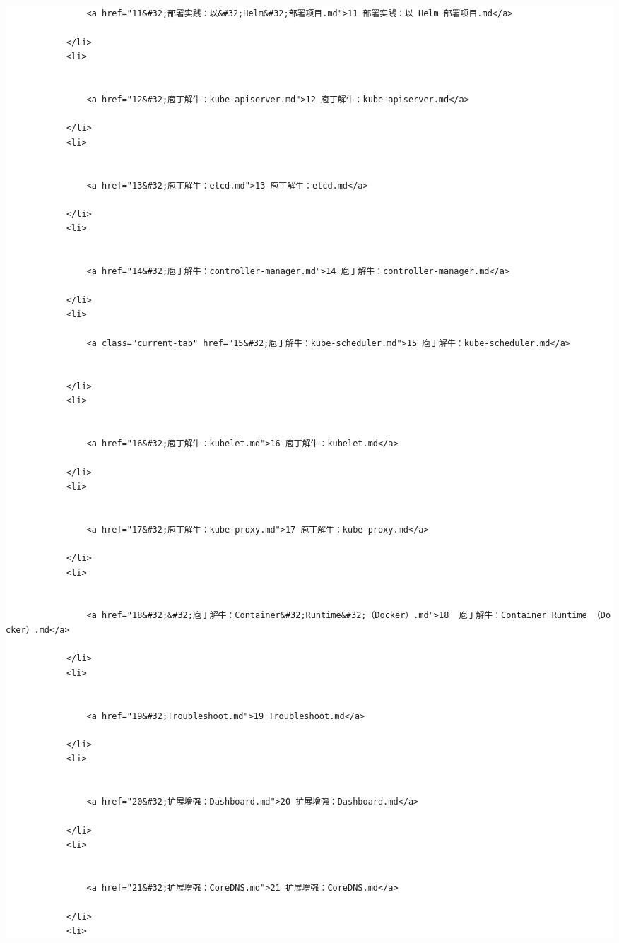                     <a href="11&#32;部署实践：以&#32;Helm&#32;部署项目.md">11 部署实践：以 Helm 部署项目.md</a>

                </li>
                <li>

                    
                    <a href="12&#32;庖丁解牛：kube-apiserver.md">12 庖丁解牛：kube-apiserver.md</a>

                </li>
                <li>

                    
                    <a href="13&#32;庖丁解牛：etcd.md">13 庖丁解牛：etcd.md</a>

                </li>
                <li>

                    
                    <a href="14&#32;庖丁解牛：controller-manager.md">14 庖丁解牛：controller-manager.md</a>

                </li>
                <li>

                    <a class="current-tab" href="15&#32;庖丁解牛：kube-scheduler.md">15 庖丁解牛：kube-scheduler.md</a>
                    

                </li>
                <li>

                    
                    <a href="16&#32;庖丁解牛：kubelet.md">16 庖丁解牛：kubelet.md</a>

                </li>
                <li>

                    
                    <a href="17&#32;庖丁解牛：kube-proxy.md">17 庖丁解牛：kube-proxy.md</a>

                </li>
                <li>

                    
                    <a href="18&#32;&#32;庖丁解牛：Container&#32;Runtime&#32;（Docker）.md">18  庖丁解牛：Container Runtime （Docker）.md</a>

                </li>
                <li>

                    
                    <a href="19&#32;Troubleshoot.md">19 Troubleshoot.md</a>

                </li>
                <li>

                    
                    <a href="20&#32;扩展增强：Dashboard.md">20 扩展增强：Dashboard.md</a>

                </li>
                <li>

                    
                    <a href="21&#32;扩展增强：CoreDNS.md">21 扩展增强：CoreDNS.md</a>

                </li>
                <li>
